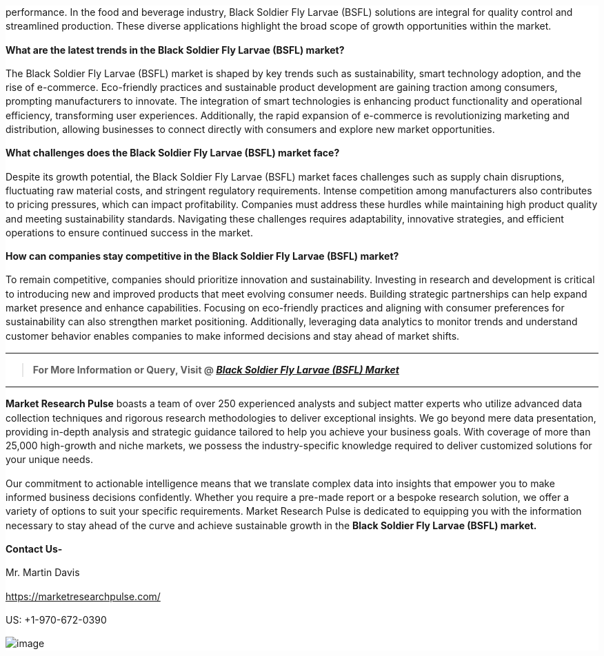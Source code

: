 performance. In the food and beverage industry, Black Soldier Fly Larvae (BSFL) solutions are integral for quality control and streamlined production. These diverse applications highlight the broad scope of growth opportunities within the market.</p><p><strong>What are the latest trends in the Black Soldier Fly Larvae (BSFL) market?</strong></p><p>The Black Soldier Fly Larvae (BSFL) market is shaped by key trends such as sustainability, smart technology adoption, and the rise of e-commerce. Eco-friendly practices and sustainable product development are gaining traction among consumers, prompting manufacturers to innovate. The integration of smart technologies is enhancing product functionality and operational efficiency, transforming user experiences. Additionally, the rapid expansion of e-commerce is revolutionizing marketing and distribution, allowing businesses to connect directly with consumers and explore new market opportunities.</p><p><strong>What challenges does the Black Soldier Fly Larvae (BSFL) market face?</strong></p><p>Despite its growth potential, the Black Soldier Fly Larvae (BSFL) market faces challenges such as supply chain disruptions, fluctuating raw material costs, and stringent regulatory requirements. Intense competition among manufacturers also contributes to pricing pressures, which can impact profitability. Companies must address these hurdles while maintaining high product quality and meeting sustainability standards. Navigating these challenges requires adaptability, innovative strategies, and efficient operations to ensure continued success in the market.</p><p><strong>How can companies stay competitive in the Black Soldier Fly Larvae (BSFL) market?</strong></p><p>To remain competitive, companies should prioritize innovation and sustainability. Investing in research and development is critical to introducing new and improved products that meet evolving consumer needs. Building strategic partnerships can help expand market presence and enhance capabilities. Focusing on eco-friendly practices and aligning with consumer preferences for sustainability can also strengthen market positioning. Additionally, leveraging data analytics to monitor trends and understand customer behavior enables companies to make informed decisions and stay ahead of market shifts.</p><hr /><blockquote><p><strong>For More Information or Query, Visit @&nbsp;<em><a href="https://marketresearchpulse.com/report/97062/black-soldier-fly-larvae-bsfl-market?utm_source=Linkedin&utm_medium=0112">Black Soldier Fly Larvae (BSFL) Market</a></em></strong></p></blockquote><hr /><p><strong>Market Research Pulse</strong> boasts a team of over 250 experienced analysts and subject matter experts who utilize advanced data collection techniques and rigorous research methodologies to deliver exceptional insights. We go beyond mere data presentation, providing in-depth analysis and strategic guidance tailored to help you achieve your business goals. With coverage of more than 25,000 high-growth and niche markets, we possess the industry-specific knowledge required to deliver customized solutions for your unique needs.</p><p>Our commitment to actionable intelligence means that we translate complex data into insights that empower you to make informed business decisions confidently. Whether you require a pre-made report or a bespoke research solution, we offer a variety of options to suit your specific requirements. Market Research Pulse is dedicated to equipping you with the information necessary to stay ahead of the curve and achieve sustainable growth in the <strong>Black Soldier Fly Larvae (BSFL) market.</strong></p><p><strong>Contact Us-</strong></p><p>Mr. Martin Davis</p><p>https://marketresearchpulse.com/</p><p>US: +1-970-672-0390</p>
![image](https://github.com/user-attachments/assets/e36178f9-f11c-43fe-a87e-d34d0451c708)
